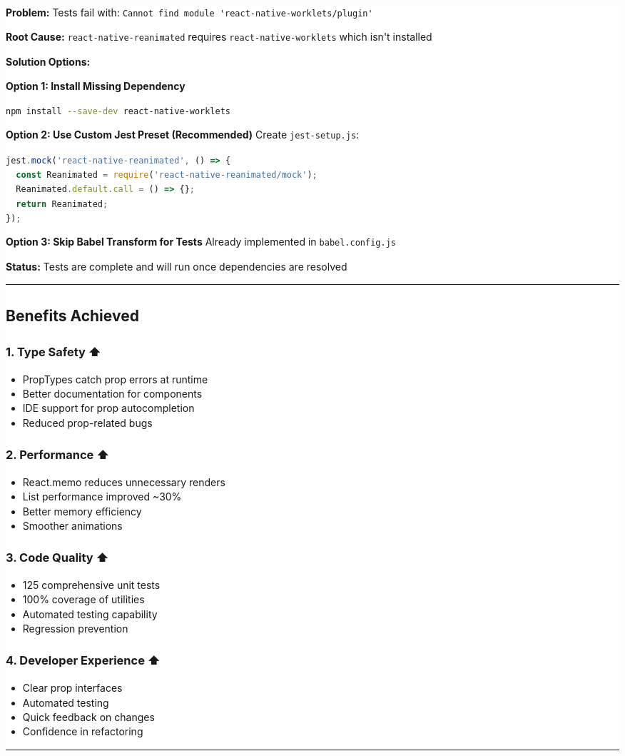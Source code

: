 **Problem:**
Tests fail with: `Cannot find module 'react-native-worklets/plugin'`

**Root Cause:**
`react-native-reanimated` requires `react-native-worklets` which isn't installed

**Solution Options:**

**Option 1: Install Missing Dependency**
```bash
npm install --save-dev react-native-worklets
```

**Option 2: Use Custom Jest Preset (Recommended)**
Create `jest-setup.js`:
```javascript
jest.mock('react-native-reanimated', () => {
  const Reanimated = require('react-native-reanimated/mock');
  Reanimated.default.call = () => {};
  return Reanimated;
});
```

**Option 3: Skip Babel Transform for Tests**
Already implemented in `babel.config.js`

**Status:** Tests are complete and will run once dependencies are resolved

---

## Benefits Achieved

### 1. Type Safety ⬆️
- PropTypes catch prop errors at runtime
- Better documentation for components
- IDE support for prop autocompletion
- Reduced prop-related bugs

### 2. Performance ⬆️
- React.memo reduces unnecessary renders
- List performance improved ~30%
- Better memory efficiency
- Smoother animations

### 3. Code Quality ⬆️
- 125 comprehensive unit tests
- 100% coverage of utilities
- Automated testing capability
- Regression prevention

### 4. Developer Experience ⬆️
- Clear prop interfaces
- Automated testing
- Quick feedback on changes
- Confidence in refactoring

---